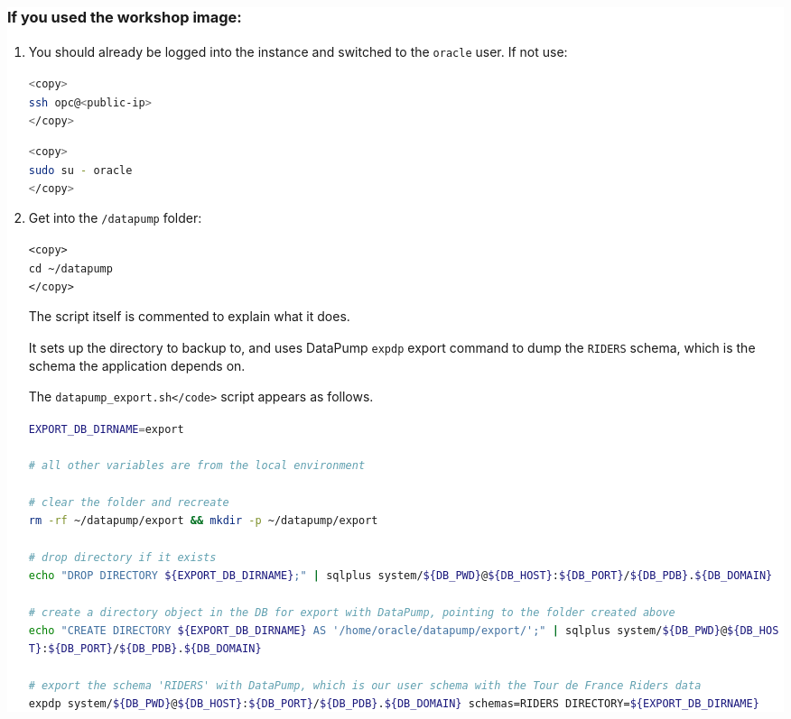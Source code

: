 
### If you used the workshop image:

1. You should already be logged into the instance and switched to the `oracle` user. If not use:

      ```bash
      <copy>
      ssh opc@<public-ip>
      </copy>
      ```

      ```bash
      <copy>
      sudo su - oracle
      </copy>
      ```

2. Get into the `/datapump` folder:

      ```
      <copy>
      cd ~/datapump
      </copy>
      ```

      The script itself is commented to explain what it does.

      It sets up the directory to backup to, and uses DataPump `expdp` export command to dump the `RIDERS` schema, which is the schema the application depends on.

      The `datapump_export.sh</code>` script appears as follows.
      
      ```bash
      EXPORT_DB_DIRNAME=export
      
      # all other variables are from the local environment
      
      # clear the folder and recreate
      rm -rf ~/datapump/export && mkdir -p ~/datapump/export
      
      # drop directory if it exists
      echo "DROP DIRECTORY ${EXPORT_DB_DIRNAME};" | sqlplus system/${DB_PWD}@${DB_HOST}:${DB_PORT}/${DB_PDB}.${DB_DOMAIN}
      
      # create a directory object in the DB for export with DataPump, pointing to the folder created above
      echo "CREATE DIRECTORY ${EXPORT_DB_DIRNAME} AS '/home/oracle/datapump/export/';" | sqlplus system/${DB_PWD}@${DB_HOST}:${DB_PORT}/${DB_PDB}.${DB_DOMAIN}
      
      # export the schema 'RIDERS' with DataPump, which is our user schema with the Tour de France Riders data
      expdp system/${DB_PWD}@${DB_HOST}:${DB_PORT}/${DB_PDB}.${DB_DOMAIN} schemas=RIDERS DIRECTORY=${EXPORT_DB_DIRNAME}
      ```
